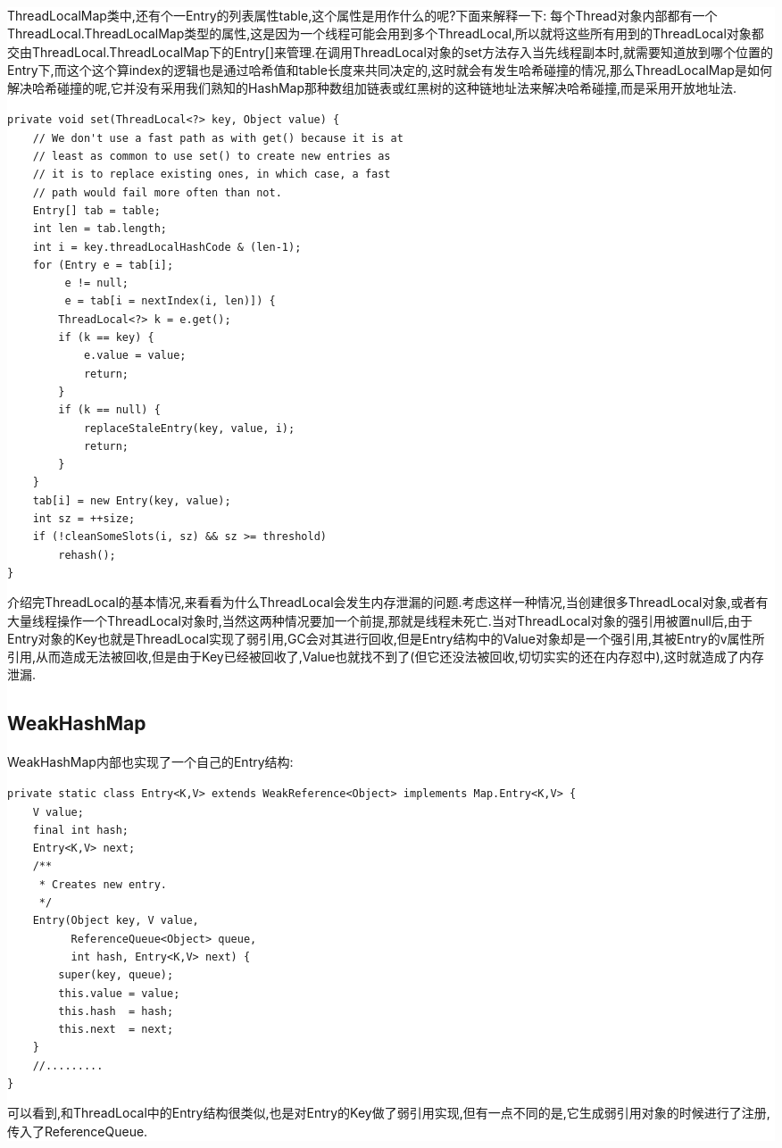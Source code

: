 
ThreadLocalMap类中,还有个一Entry的列表属性table,这个属性是用作什么的呢?下面来解释一下:
每个Thread对象内部都有一个ThreadLocal.ThreadLocalMap类型的属性,这是因为一个线程可能会用到多个ThreadLocal,所以就将这些所有用到的ThreadLocal对象都交由ThreadLocal.ThreadLocalMap下的Entry[]来管理.在调用ThreadLocal对象的set方法存入当先线程副本时,就需要知道放到哪个位置的Entry下,而这个这个算index的逻辑也是通过哈希值和table长度来共同决定的,这时就会有发生哈希碰撞的情况,那么ThreadLocalMap是如何解决哈希碰撞的呢,它并没有采用我们熟知的HashMap那种数组加链表或红黑树的这种链地址法来解决哈希碰撞,而是采用开放地址法.
```
private void set(ThreadLocal<?> key, Object value) {
    // We don't use a fast path as with get() because it is at
    // least as common to use set() to create new entries as
    // it is to replace existing ones, in which case, a fast
    // path would fail more often than not.
    Entry[] tab = table;
    int len = tab.length;
    int i = key.threadLocalHashCode & (len-1);
    for (Entry e = tab[i];
         e != null;
         e = tab[i = nextIndex(i, len)]) {
        ThreadLocal<?> k = e.get();
        if (k == key) {
            e.value = value;
            return;
        }
        if (k == null) {
            replaceStaleEntry(key, value, i);
            return;
        }
    }
    tab[i] = new Entry(key, value);
    int sz = ++size;
    if (!cleanSomeSlots(i, sz) && sz >= threshold)
        rehash();
}
```
介绍完ThreadLocal的基本情况,来看看为什么ThreadLocal会发生内存泄漏的问题.考虑这样一种情况,当创建很多ThreadLocal对象,或者有大量线程操作一个ThreadLocal对象时,当然这两种情况要加一个前提,那就是线程未死亡.当对ThreadLocal对象的强引用被置null后,由于Entry对象的Key也就是ThreadLocal实现了弱引用,GC会对其进行回收,但是Entry结构中的Value对象却是一个强引用,其被Entry的v属性所引用,从而造成无法被回收,但是由于Key已经被回收了,Value也就找不到了(但它还没法被回收,切切实实的还在内存怼中),这时就造成了内存泄漏.
##  WeakHashMap
WeakHashMap内部也实现了一个自己的Entry结构:
```
private static class Entry<K,V> extends WeakReference<Object> implements Map.Entry<K,V> {
    V value;
    final int hash;
    Entry<K,V> next;
    /**
     * Creates new entry.
     */
    Entry(Object key, V value,
          ReferenceQueue<Object> queue,
          int hash, Entry<K,V> next) {
        super(key, queue);
        this.value = value;
        this.hash  = hash;
        this.next  = next;
    }
    //.........
}
```
可以看到,和ThreadLocal中的Entry结构很类似,也是对Entry的Key做了弱引用实现,但有一点不同的是,它生成弱引用对象的时候进行了注册,传入了ReferenceQueue.
